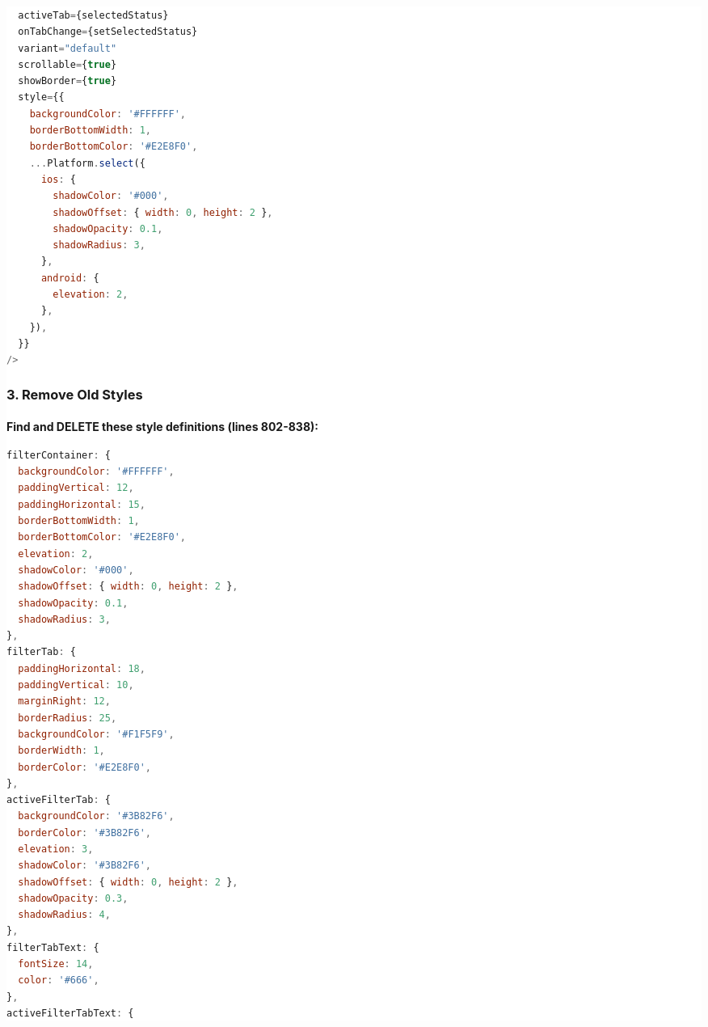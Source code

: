 ```javascript
  activeTab={selectedStatus}
  onTabChange={setSelectedStatus}
  variant="default"
  scrollable={true}
  showBorder={true}
  style={{
    backgroundColor: '#FFFFFF',
    borderBottomWidth: 1,
    borderBottomColor: '#E2E8F0',
    ...Platform.select({
      ios: {
        shadowColor: '#000',
        shadowOffset: { width: 0, height: 2 },
        shadowOpacity: 0.1,
        shadowRadius: 3,
      },
      android: {
        elevation: 2,
      },
    }),
  }}
/>
```

### 3. Remove Old Styles

**Find and DELETE these style definitions (lines 802-838):**
```javascript
filterContainer: {
  backgroundColor: '#FFFFFF',
  paddingVertical: 12,
  paddingHorizontal: 15,
  borderBottomWidth: 1,
  borderBottomColor: '#E2E8F0',
  elevation: 2,
  shadowColor: '#000',
  shadowOffset: { width: 0, height: 2 },
  shadowOpacity: 0.1,
  shadowRadius: 3,
},
filterTab: {
  paddingHorizontal: 18,
  paddingVertical: 10,
  marginRight: 12,
  borderRadius: 25,
  backgroundColor: '#F1F5F9',
  borderWidth: 1,
  borderColor: '#E2E8F0',
},
activeFilterTab: {
  backgroundColor: '#3B82F6',
  borderColor: '#3B82F6',
  elevation: 3,
  shadowColor: '#3B82F6',
  shadowOffset: { width: 0, height: 2 },
  shadowOpacity: 0.3,
  shadowRadius: 4,
},
filterTabText: {
  fontSize: 14,
  color: '#666',
},
activeFilterTabText: {
```